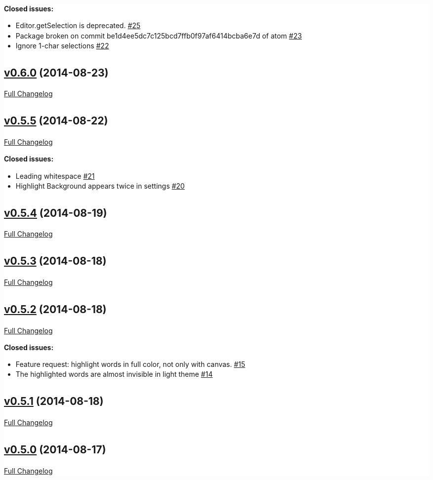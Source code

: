 **Closed issues:**

- Editor.getSelection is deprecated. [\#25](https://github.com/richrace/highlight-selected/issues/25)
- Package broken on commit be1d4ee5dc7c125bcd7ffb0f97af6414bcba6e7d of atom [\#23](https://github.com/richrace/highlight-selected/issues/23)
- Ignore 1-char selections [\#22](https://github.com/richrace/highlight-selected/issues/22)

## [v0.6.0](https://github.com/richrace/highlight-selected/tree/v0.6.0) (2014-08-23)
[Full Changelog](https://github.com/richrace/highlight-selected/compare/v0.5.5...v0.6.0)

## [v0.5.5](https://github.com/richrace/highlight-selected/tree/v0.5.5) (2014-08-22)
[Full Changelog](https://github.com/richrace/highlight-selected/compare/v0.5.4...v0.5.5)

**Closed issues:**

- Leading whitespace [\#21](https://github.com/richrace/highlight-selected/issues/21)
- Highlight Background appears twice in settings [\#20](https://github.com/richrace/highlight-selected/issues/20)

## [v0.5.4](https://github.com/richrace/highlight-selected/tree/v0.5.4) (2014-08-19)
[Full Changelog](https://github.com/richrace/highlight-selected/compare/v0.5.3...v0.5.4)

## [v0.5.3](https://github.com/richrace/highlight-selected/tree/v0.5.3) (2014-08-18)
[Full Changelog](https://github.com/richrace/highlight-selected/compare/v0.5.2...v0.5.3)

## [v0.5.2](https://github.com/richrace/highlight-selected/tree/v0.5.2) (2014-08-18)
[Full Changelog](https://github.com/richrace/highlight-selected/compare/v0.5.1...v0.5.2)

**Closed issues:**

- Feature request: highlight words in full color, not only with canvas. [\#15](https://github.com/richrace/highlight-selected/issues/15)
- The highlighted words are almost invisible in light theme [\#14](https://github.com/richrace/highlight-selected/issues/14)

## [v0.5.1](https://github.com/richrace/highlight-selected/tree/v0.5.1) (2014-08-18)
[Full Changelog](https://github.com/richrace/highlight-selected/compare/v0.5.0...v0.5.1)

## [v0.5.0](https://github.com/richrace/highlight-selected/tree/v0.5.0) (2014-08-17)
[Full Changelog](https://github.com/richrace/highlight-selected/compare/v0.4.1...v0.5.0)
